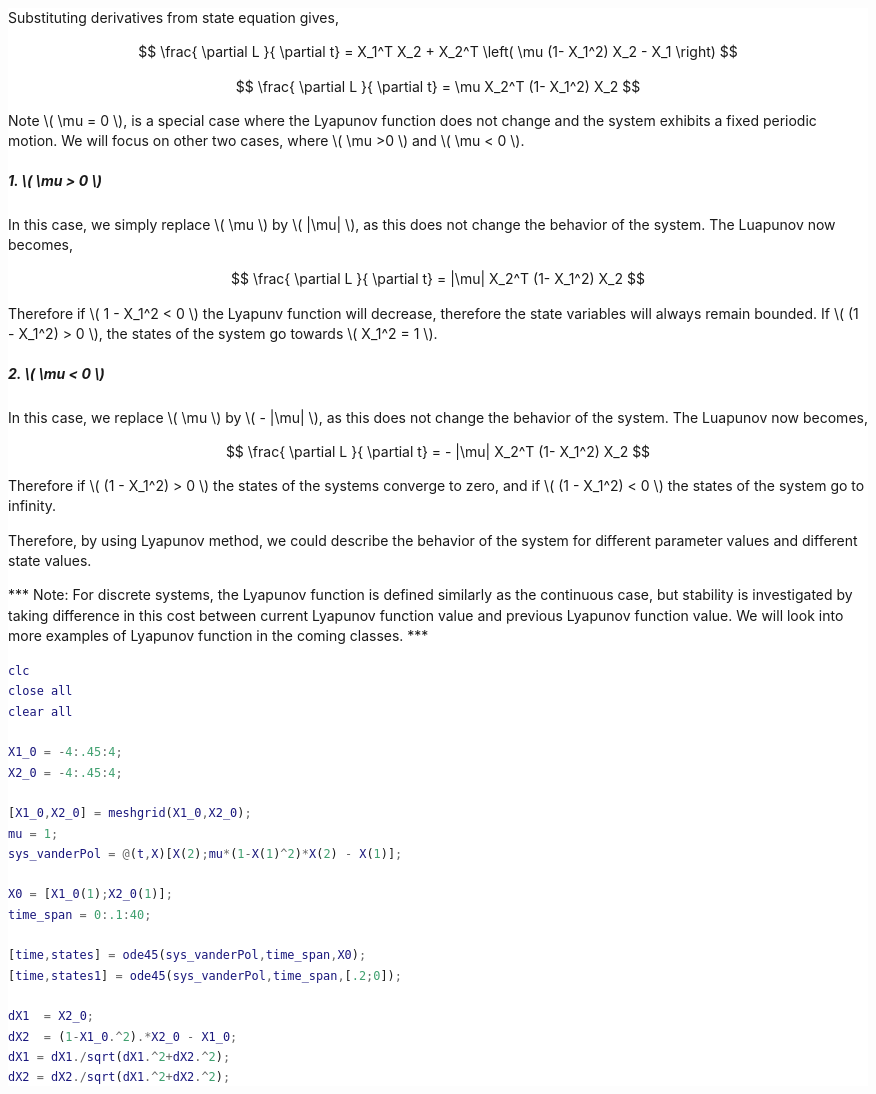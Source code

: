 Substituting derivatives from state equation gives, 


$$ \frac{ \partial L }{ \partial t} = X_1^T X_2 +  X_2^T \left( \mu  (1- X_1^2) X_2 - X_1  \right)  $$ 


$$ \frac{ \partial L }{ \partial t} = \mu X_2^T   (1- X_1^2) X_2  $$ 

Note \\( \mu = 0 \\), is a special case where the Lyapunov function does not change and the system exhibits a fixed periodic motion. We will focus on other two cases, where \\( \mu >0 \\) and \\( \mu < 0 \\). 

##### 1.  \\( \mu > 0 \\)

In this case, we simply replace \\( \mu \\) by \\( |\mu| \\), as this does not change the behavior of the system. The Luapunov now becomes, 

$$ \frac{ \partial L }{ \partial t} =  |\mu| X_2^T   (1- X_1^2) X_2  $$ 

Therefore if \\( 1 - X_1^2 < 0 \\) the Lyapunv function will decrease, therefore the state variables will always remain bounded. If \\( (1 - X_1^2) > 0 \\), the states of the system go towards  \\(  X_1^2 = 1 \\). 

##### 2.  \\( \mu < 0 \\)

In this case, we  replace \\( \mu \\) by \\( - |\mu| \\), as this does not change the behavior of the system. The Luapunov now becomes, 

$$ \frac{ \partial L }{ \partial t} =  - |\mu| X_2^T   (1- X_1^2) X_2  $$ 

Therefore if \\( (1 - X_1^2) > 0 \\) the states of the systems converge to zero, and if \\( (1 - X_1^2) < 0 \\) the states of the system go to infinity. 

Therefore, by using Lyapunov method, we could describe the behavior of the system for different parameter values and different state values. 

*** Note: For discrete systems, the Lyapunov function is defined similarly as the continuous case, but stability is investigated by taking difference in this cost between current Lyapunov function value and previous Lyapunov function value. We will look into more examples of Lyapunov function in the coming classes. ***


```matlab
clc
close all
clear all

X1_0 = -4:.45:4;
X2_0 = -4:.45:4;

[X1_0,X2_0] = meshgrid(X1_0,X2_0);
mu = 1;
sys_vanderPol = @(t,X)[X(2);mu*(1-X(1)^2)*X(2) - X(1)];

X0 = [X1_0(1);X2_0(1)];
time_span = 0:.1:40;

[time,states] = ode45(sys_vanderPol,time_span,X0);
[time,states1] = ode45(sys_vanderPol,time_span,[.2;0]);

dX1  = X2_0;
dX2  = (1-X1_0.^2).*X2_0 - X1_0;
dX1 = dX1./sqrt(dX1.^2+dX2.^2);
dX2 = dX2./sqrt(dX1.^2+dX2.^2);
```
